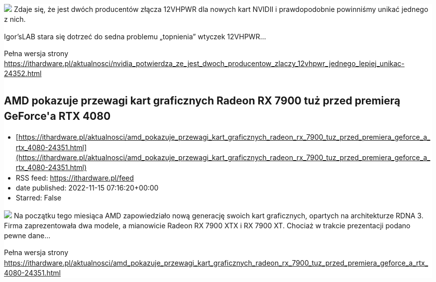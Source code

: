 <img src="https://ithardware.pl/artykuly/min/24352_1.jpg" />            Zdaje się, że jest dw&oacute;ch producent&oacute;w złącza 12VHPWR dla nowych kart NVIDII i prawdopodobnie powinniśmy unikać jednego z nich.

Igor&rsquo;sLAB stara się dotrzeć do sedna problemu &bdquo;topnienia&rdquo; wtyczek 12VHPWR...
            <p>Pełna wersja strony <a href="https://ithardware.pl/aktualnosci/nvidia_potwierdza_ze_jest_dwoch_producentow_zlaczy_12vhpwr_jednego_lepiej_unikac-24352.html">https://ithardware.pl/aktualnosci/nvidia_potwierdza_ze_jest_dwoch_producentow_zlaczy_12vhpwr_jednego_lepiej_unikac-24352.html</a></p>

## AMD pokazuje przewagi kart graficznych Radeon RX 7900 tuż przed premierą GeForce'a RTX 4080
 - [https://ithardware.pl/aktualnosci/amd_pokazuje_przewagi_kart_graficznych_radeon_rx_7900_tuz_przed_premiera_geforce_a_rtx_4080-24351.html](https://ithardware.pl/aktualnosci/amd_pokazuje_przewagi_kart_graficznych_radeon_rx_7900_tuz_przed_premiera_geforce_a_rtx_4080-24351.html)
 - RSS feed: https://ithardware.pl/feed
 - date published: 2022-11-15 07:16:20+00:00
 - Starred: False

<img src="https://ithardware.pl/artykuly/min/24351_1.jpg" />            Na początku tego miesiąca AMD zapowiedziało nową generację swoich kart graficznych, opartych na architekturze RDNA 3. Firma zaprezentowała dwa modele, a mianowicie Radeon RX 7900 XTX i RX 7900 XT. Chociaż w trakcie prezentacji podano pewne dane...
            <p>Pełna wersja strony <a href="https://ithardware.pl/aktualnosci/amd_pokazuje_przewagi_kart_graficznych_radeon_rx_7900_tuz_przed_premiera_geforce_a_rtx_4080-24351.html">https://ithardware.pl/aktualnosci/amd_pokazuje_przewagi_kart_graficznych_radeon_rx_7900_tuz_przed_premiera_geforce_a_rtx_4080-24351.html</a></p>
